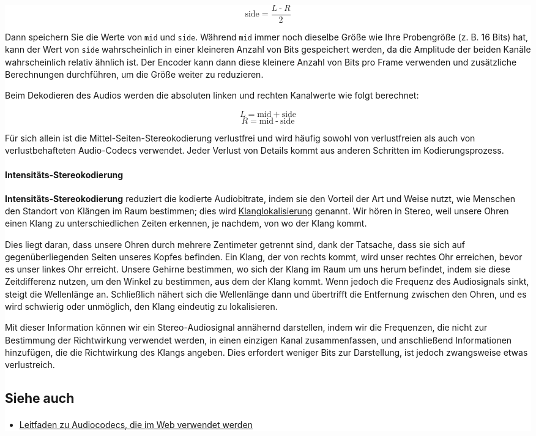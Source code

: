 <math display="block">
  <semantics><mrow><mi mathvariant="italic">side</mi><mo>=</mo><mfrac><mrow><mi>L</mi><mo>-</mo><mi>R</mi></mrow><mn>2</mn></mfrac></mrow><annotation encoding="TeX">side = \frac { L - R }{ 2 }</annotation></semantics>
</math>


Dann speichern Sie die Werte von `mid` und `side`. Während `mid` immer noch dieselbe Größe wie Ihre Probengröße (z. B. 16 Bits) hat, kann der Wert von `side` wahrscheinlich in einer kleineren Anzahl von Bits gespeichert werden, da die Amplitude der beiden Kanäle wahrscheinlich relativ ähnlich ist. Der Encoder kann dann diese kleinere Anzahl von Bits pro Frame verwenden und zusätzliche Berechnungen durchführen, um die Größe weiter zu reduzieren.

Beim Dekodieren des Audios werden die absoluten linken und rechten Kanalwerte wie folgt berechnet:


<math display="block">
  <semantics><mrow><mi>L</mi><mo>=</mo><mi mathvariant="italic">mid</mi><mo>+</mo><mi mathvariant="italic">side</mi></mrow><annotation encoding="TeX">L\quad =\quad mid\quad +\quad side</annotation></semantics>
</math>



<math display="block">
  <semantics><mrow><mi>R</mi><mo>=</mo><mi mathvariant="italic">mid</mi><mo>-</mo><mi mathvariant="italic">side</mi></mrow><annotation encoding="TeX">L\quad =\quad mid\quad -\quad side</annotation></semantics>
</math>


Für sich allein ist die Mittel-Seiten-Stereokodierung verlustfrei und wird häufig sowohl von verlustfreien als auch von verlustbehafteten Audio-Codecs verwendet. Jeder Verlust von Details kommt aus anderen Schritten im Kodierungsprozess.

#### Intensitäts-Stereokodierung

**Intensitäts-Stereokodierung** reduziert die kodierte Audiobitrate, indem sie den Vorteil der Art und Weise nutzt, wie Menschen den Standort von Klängen im Raum bestimmen; dies wird [Klanglokalisierung](https://en.wikipedia.org/wiki/Sound_localization) genannt. Wir hören in Stereo, weil unsere Ohren einen Klang zu unterschiedlichen Zeiten erkennen, je nachdem, von wo der Klang kommt.

Dies liegt daran, dass unsere Ohren durch mehrere Zentimeter getrennt sind, dank der Tatsache, dass sie sich auf gegenüberliegenden Seiten unseres Kopfes befinden. Ein Klang, der von rechts kommt, wird unser rechtes Ohr erreichen, bevor es unser linkes Ohr erreicht. Unsere Gehirne bestimmen, wo sich der Klang im Raum um uns herum befindet, indem sie diese Zeitdifferenz nutzen, um den Winkel zu bestimmen, aus dem der Klang kommt. Wenn jedoch die Frequenz des Audiosignals sinkt, steigt die Wellenlänge an. Schließlich nähert sich die Wellenlänge dann und übertrifft die Entfernung zwischen den Ohren, und es wird schwierig oder unmöglich, den Klang eindeutig zu lokalisieren.

Mit dieser Information können wir ein Stereo-Audiosignal annähernd darstellen, indem wir die Frequenzen, die nicht zur Bestimmung der Richtwirkung verwendet werden, in einen einzigen Kanal zusammenfassen, und anschließend Informationen hinzufügen, die die Richtwirkung des Klangs angeben. Dies erfordert weniger Bits zur Darstellung, ist jedoch zwangsweise etwas verlustreich.

## Siehe auch

- [Leitfaden zu Audiocodecs, die im Web verwendet werden](/de/docs/Web/Media/Guides/Formats/Audio_codecs)
